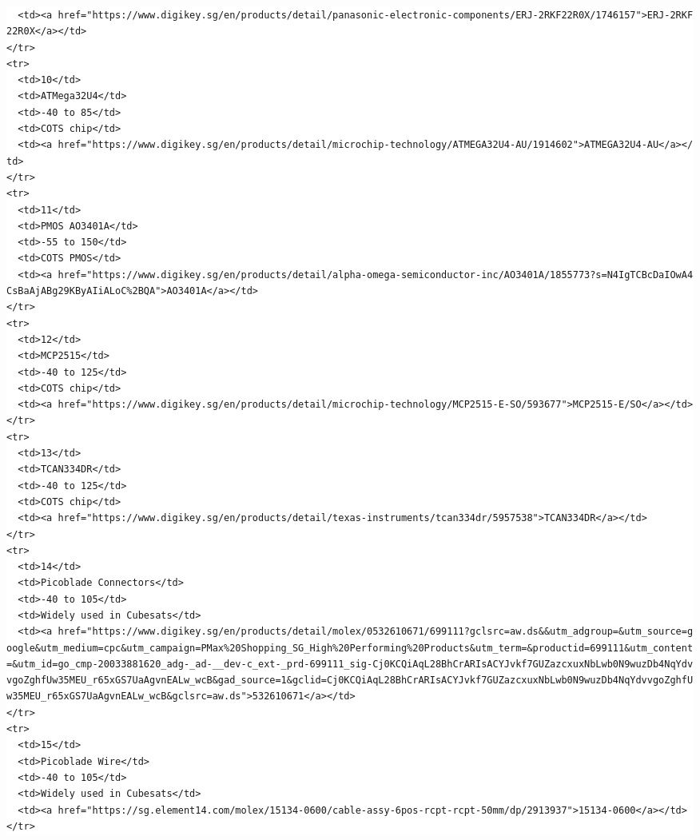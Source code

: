       <td><a href="https://www.digikey.sg/en/products/detail/panasonic-electronic-components/ERJ-2RKF22R0X/1746157">ERJ-2RKF22R0X</a></td>
    </tr>
    <tr>
      <td>10</td>
      <td>ATMega32U4</td>
      <td>-40 to 85</td>
      <td>COTS chip</td>
      <td><a href="https://www.digikey.sg/en/products/detail/microchip-technology/ATMEGA32U4-AU/1914602">ATMEGA32U4-AU</a></td>
    </tr>
    <tr>
      <td>11</td>
      <td>PMOS AO3401A</td>
      <td>-55 to 150</td>
      <td>COTS PMOS</td>
      <td><a href="https://www.digikey.sg/en/products/detail/alpha-omega-semiconductor-inc/AO3401A/1855773?s=N4IgTCBcDaIOwA4CsBaAjABg29KByAIiALoC%2BQA">AO3401A</a></td>
    </tr>
    <tr>
      <td>12</td>
      <td>MCP2515</td>
      <td>-40 to 125</td>
      <td>COTS chip</td>
      <td><a href="https://www.digikey.sg/en/products/detail/microchip-technology/MCP2515-E-SO/593677">MCP2515-E/SO</a></td>
    </tr>
    <tr>
      <td>13</td>
      <td>TCAN334DR</td>
      <td>-40 to 125</td>
      <td>COTS chip</td>
      <td><a href="https://www.digikey.sg/en/products/detail/texas-instruments/tcan334dr/5957538">TCAN334DR</a></td>
    </tr>
    <tr>
      <td>14</td>
      <td>Picoblade Connectors</td>
      <td>-40 to 105</td>
      <td>Widely used in Cubesats</td>
      <td><a href="https://www.digikey.sg/en/products/detail/molex/0532610671/699111?gclsrc=aw.ds&&utm_adgroup=&utm_source=google&utm_medium=cpc&utm_campaign=PMax%20Shopping_SG_High%20Performing%20Products&utm_term=&productid=699111&utm_content=&utm_id=go_cmp-20033881620_adg-_ad-__dev-c_ext-_prd-699111_sig-Cj0KCQiAqL28BhCrARIsACYJvkf7GUZazcxuxNbLwb0N9wuzDb4NqYdvvgoZghfUw35MEU_r65xGS7UaAgvnEALw_wcB&gad_source=1&gclid=Cj0KCQiAqL28BhCrARIsACYJvkf7GUZazcxuxNbLwb0N9wuzDb4NqYdvvgoZghfUw35MEU_r65xGS7UaAgvnEALw_wcB&gclsrc=aw.ds">532610671</a></td>
    </tr>
    <tr>
      <td>15</td>
      <td>Picoblade Wire</td>
      <td>-40 to 105</td>
      <td>Widely used in Cubesats</td>
      <td><a href="https://sg.element14.com/molex/15134-0600/cable-assy-6pos-rcpt-rcpt-50mm/dp/2913937">15134-0600</a></td>
    </tr>
  </tbody>
</table>
